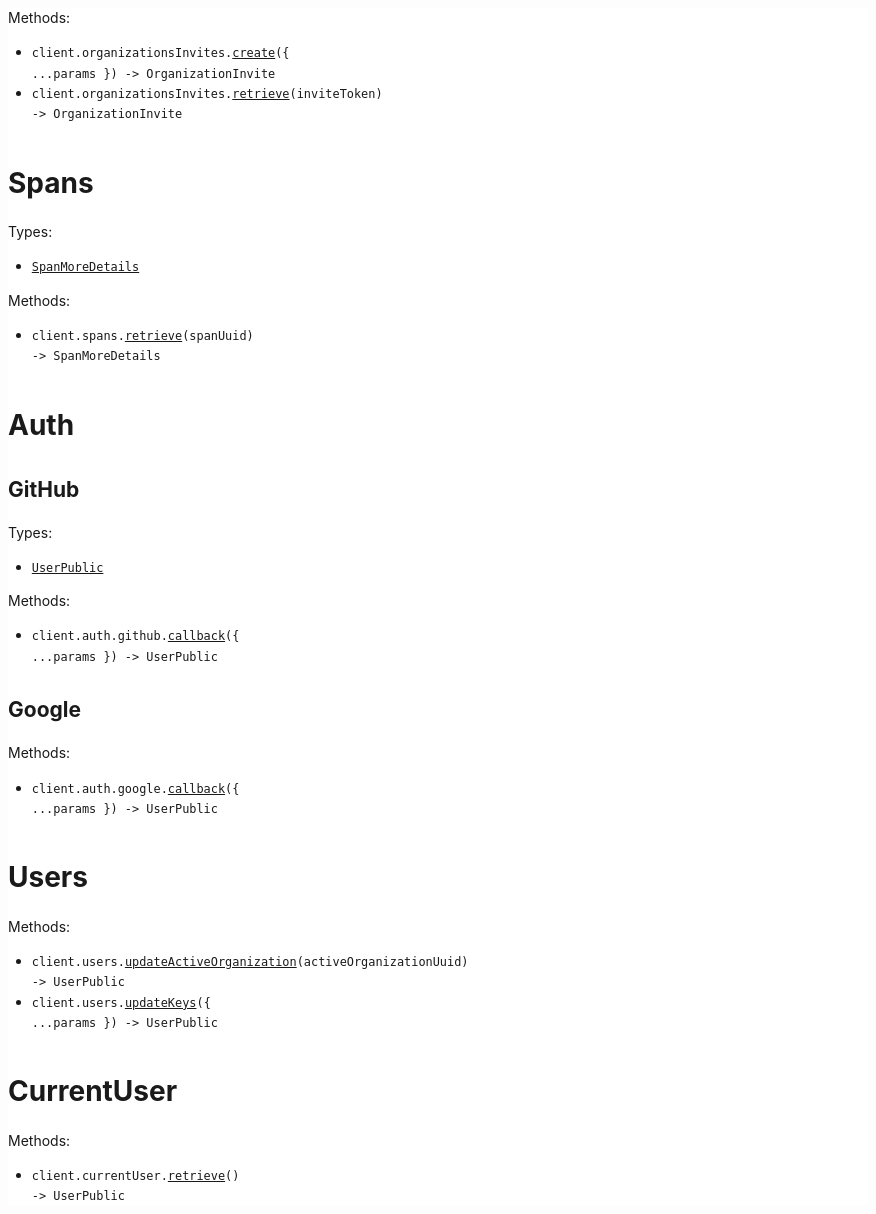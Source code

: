 Methods:

- <code title="post /organizations-invites">client.organizationsInvites.<a href="./src/resources/organizations-invites.ts">create</a>({ ...params }) -> OrganizationInvite</code>
- <code title="get /organizations-invites/{invite_token}">client.organizationsInvites.<a href="./src/resources/organizations-invites.ts">retrieve</a>(inviteToken) -> OrganizationInvite</code>

# Spans

Types:

- <code><a href="./src/resources/spans.ts">SpanMoreDetails</a></code>

Methods:

- <code title="get /spans/{span_uuid}">client.spans.<a href="./src/resources/spans.ts">retrieve</a>(spanUuid) -> SpanMoreDetails</code>

# Auth

## GitHub

Types:

- <code><a href="./src/resources/auth/github.ts">UserPublic</a></code>

Methods:

- <code title="get /auth/github/callback">client.auth.github.<a href="./src/resources/auth/github.ts">callback</a>({ ...params }) -> UserPublic</code>

## Google

Methods:

- <code title="get /auth/google/callback">client.auth.google.<a href="./src/resources/auth/google.ts">callback</a>({ ...params }) -> UserPublic</code>

# Users

Methods:

- <code title="put /users/{activeOrganizationUuid}">client.users.<a href="./src/resources/users.ts">updateActiveOrganization</a>(activeOrganizationUuid) -> UserPublic</code>
- <code title="patch /users">client.users.<a href="./src/resources/users.ts">updateKeys</a>({ ...params }) -> UserPublic</code>

# CurrentUser

Methods:

- <code title="get /current-user">client.currentUser.<a href="./src/resources/current-user.ts">retrieve</a>() -> UserPublic</code>
